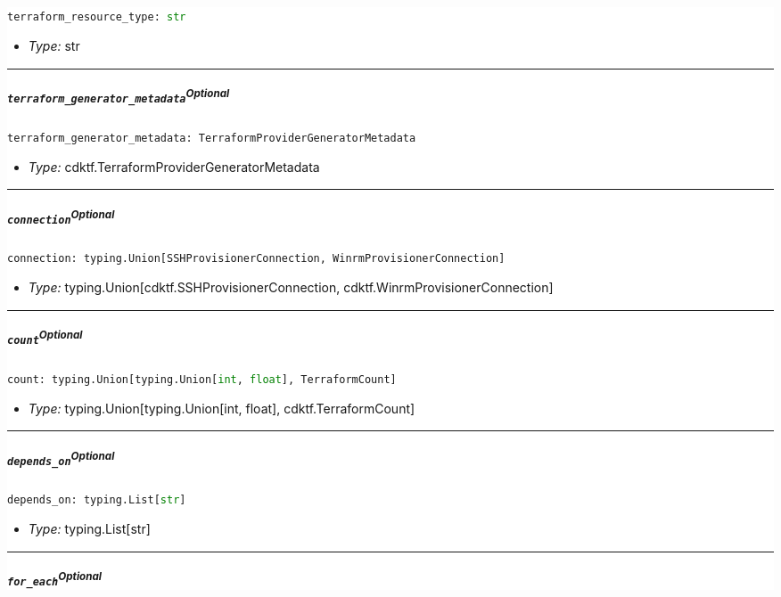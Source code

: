 ```python
terraform_resource_type: str
```

- *Type:* str

---

##### `terraform_generator_metadata`<sup>Optional</sup> <a name="terraform_generator_metadata" id="@cdktf/provider-mongodbatlas.cloudBackupSnapshotExportJob.CloudBackupSnapshotExportJob.property.terraformGeneratorMetadata"></a>

```python
terraform_generator_metadata: TerraformProviderGeneratorMetadata
```

- *Type:* cdktf.TerraformProviderGeneratorMetadata

---

##### `connection`<sup>Optional</sup> <a name="connection" id="@cdktf/provider-mongodbatlas.cloudBackupSnapshotExportJob.CloudBackupSnapshotExportJob.property.connection"></a>

```python
connection: typing.Union[SSHProvisionerConnection, WinrmProvisionerConnection]
```

- *Type:* typing.Union[cdktf.SSHProvisionerConnection, cdktf.WinrmProvisionerConnection]

---

##### `count`<sup>Optional</sup> <a name="count" id="@cdktf/provider-mongodbatlas.cloudBackupSnapshotExportJob.CloudBackupSnapshotExportJob.property.count"></a>

```python
count: typing.Union[typing.Union[int, float], TerraformCount]
```

- *Type:* typing.Union[typing.Union[int, float], cdktf.TerraformCount]

---

##### `depends_on`<sup>Optional</sup> <a name="depends_on" id="@cdktf/provider-mongodbatlas.cloudBackupSnapshotExportJob.CloudBackupSnapshotExportJob.property.dependsOn"></a>

```python
depends_on: typing.List[str]
```

- *Type:* typing.List[str]

---

##### `for_each`<sup>Optional</sup> <a name="for_each" id="@cdktf/provider-mongodbatlas.cloudBackupSnapshotExportJob.CloudBackupSnapshotExportJob.property.forEach"></a>

